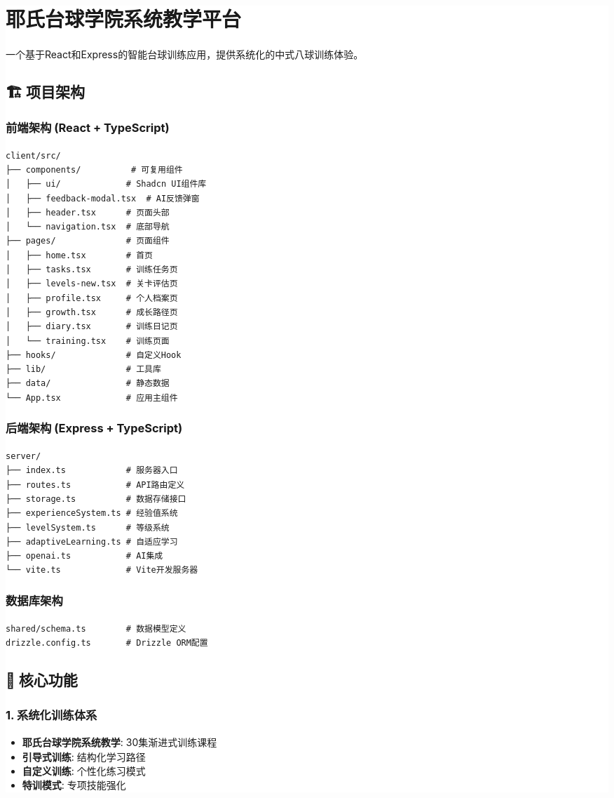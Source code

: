 # 耶氏台球学院系统教学平台

一个基于React和Express的智能台球训练应用，提供系统化的中式八球训练体验。

## 🏗️ 项目架构

### 前端架构 (React + TypeScript)
```
client/src/
├── components/          # 可复用组件
│   ├── ui/             # Shadcn UI组件库
│   ├── feedback-modal.tsx  # AI反馈弹窗
│   ├── header.tsx      # 页面头部
│   └── navigation.tsx  # 底部导航
├── pages/              # 页面组件
│   ├── home.tsx        # 首页
│   ├── tasks.tsx       # 训练任务页
│   ├── levels-new.tsx  # 关卡评估页
│   ├── profile.tsx     # 个人档案页
│   ├── growth.tsx      # 成长路径页
│   ├── diary.tsx       # 训练日记页
│   └── training.tsx    # 训练页面
├── hooks/              # 自定义Hook
├── lib/                # 工具库
├── data/               # 静态数据
└── App.tsx             # 应用主组件
```

### 后端架构 (Express + TypeScript)
```
server/
├── index.ts            # 服务器入口
├── routes.ts           # API路由定义
├── storage.ts          # 数据存储接口
├── experienceSystem.ts # 经验值系统
├── levelSystem.ts      # 等级系统
├── adaptiveLearning.ts # 自适应学习
├── openai.ts           # AI集成
└── vite.ts             # Vite开发服务器
```

### 数据库架构
```
shared/schema.ts        # 数据模型定义
drizzle.config.ts       # Drizzle ORM配置
```

## 🚀 核心功能

### 1. 系统化训练体系
- **耶氏台球学院系统教学**: 30集渐进式训练课程
- **引导式训练**: 结构化学习路径
- **自定义训练**: 个性化练习模式
- **特训模式**: 专项技能强化
